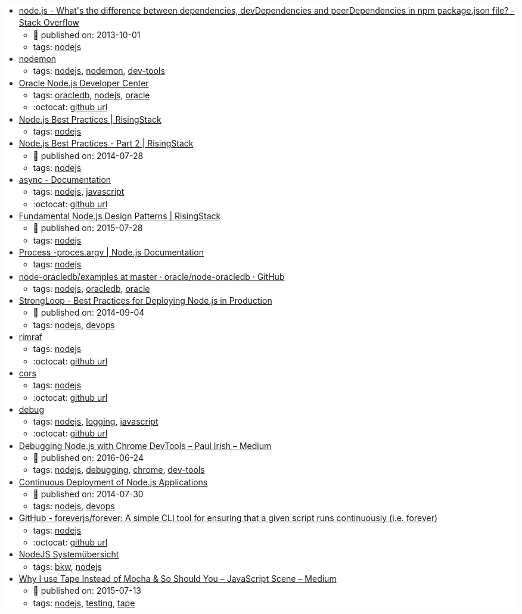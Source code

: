* [node.js - What's the difference between dependencies, devDependencies and peerDependencies in npm package.json file? - Stack Overflow](https://stackoverflow.com/questions/18875674/whats-the-difference-between-dependencies-devdependencies-and-peerdependencies)
    * :calendar: published on: 2013-10-01
    * tags: [nodejs](../tags/nodejs.md)
* [nodemon](https://nodemon.io/)
    * tags: [nodejs](../tags/nodejs.md), [nodemon](../tags/nodemon.md), [dev-tools](../tags/dev-tools.md)
* [Oracle Node.js Developer Center](http://www.oracle.com/technetwork/database/database-technologies/scripting-languages/node_js/index.html)
    * tags: [oracledb](../tags/oracledb.md), [nodejs](../tags/nodejs.md), [oracle](../tags/oracle.md)
    * :octocat: [github url](https://github.com/oracle/node-oracledb)
* [Node.js Best Practices | RisingStack](https://blog.risingstack.com/node-js-best-practices/)
    * tags: [nodejs](../tags/nodejs.md)
* [Node.js Best Practices - Part 2 | RisingStack](https://blog.risingstack.com/node-js-best-practices-part-2/)
    * :calendar: published on: 2014-07-28
    * tags: [nodejs](../tags/nodejs.md)
* [async - Documentation](http://caolan.github.io/async/)
    * tags: [nodejs](../tags/nodejs.md), [javascript](../tags/javascript.md)
    * :octocat: [github url](https://github.com/caolan/async)
* [Fundamental Node.js Design Patterns | RisingStack](https://blog.risingstack.com/fundamental-node-js-design-patterns/)
    * :calendar: published on: 2015-07-28
    * tags: [nodejs](../tags/nodejs.md)
* [Process -proces.argv | Node.js Documentation](https://nodejs.org/api/process.html#process_process_argv)
    * tags: [nodejs](../tags/nodejs.md)
* [node-oracledb/examples at master · oracle/node-oracledb · GitHub](https://github.com/oracle/node-oracledb/tree/master/examples)
    * tags: [nodejs](../tags/nodejs.md), [oracledb](../tags/oracledb.md), [oracle](../tags/oracle.md)
* [StrongLoop - Best Practices for Deploying Node.js in Production ](https://strongloop.com/strongblog/node-js-deploy-production-best-practice/)
    * :calendar: published on: 2014-09-04
    * tags: [nodejs](../tags/nodejs.md), [devops](../tags/devops.md)
* [rimraf](https://www.npmjs.com/package/rimraf)
    * tags: [nodejs](../tags/nodejs.md)
    * :octocat: [github url](https://github.com/isaacs/rimraf)
* [cors](https://www.npmjs.com/package/cors)
    * tags: [nodejs](../tags/nodejs.md)
    * :octocat: [github url](https://github.com/expressjs/cors)
* [debug](https://www.npmjs.com/package/debug)
    * tags: [nodejs](../tags/nodejs.md), [logging](../tags/logging.md), [javascript](../tags/javascript.md)
    * :octocat: [github url](https://github.com/visionmedia/debug)
* [Debugging Node.js with Chrome DevTools – Paul Irish – Medium](https://medium.com/@paul_irish/debugging-node-js-nightlies-with-chrome-devtools-7c4a1b95ae27)
    * :calendar: published on: 2016-06-24
    * tags: [nodejs](../tags/nodejs.md), [debugging](../tags/debugging.md), [chrome](../tags/chrome.md), [dev-tools](../tags/dev-tools.md)
* [Continuous Deployment of Node.js Applications](https://blog.risingstack.com/continuous-deployment-of-node-js-applications/)
    * :calendar: published on: 2014-07-30
    * tags: [nodejs](../tags/nodejs.md), [devops](../tags/devops.md)
* [GitHub - foreverjs/forever: A simple CLI tool for ensuring that a given script runs continuously (i.e. forever)](https://github.com/foreverjs/forever)
    * tags: [nodejs](../tags/nodejs.md)
    * :octocat: [github url](https://github.com/foreverjs/forever)
* [NodeJS Systemübersicht](http://bkwiki.bkw-fmb.ch/pages/viewpage.action?pageId=46990219)
    * tags: [bkw](../tags/bkw.md), [nodejs](../tags/nodejs.md)
* [Why I use Tape Instead of Mocha & So Should You – JavaScript Scene – Medium](https://medium.com/javascript-scene/why-i-use-tape-instead-of-mocha-so-should-you-6aa105d8eaf4)
    * :calendar: published on: 2015-07-13
    * tags: [nodejs](../tags/nodejs.md), [testing](../tags/testing.md), [tape](../tags/tape.md)